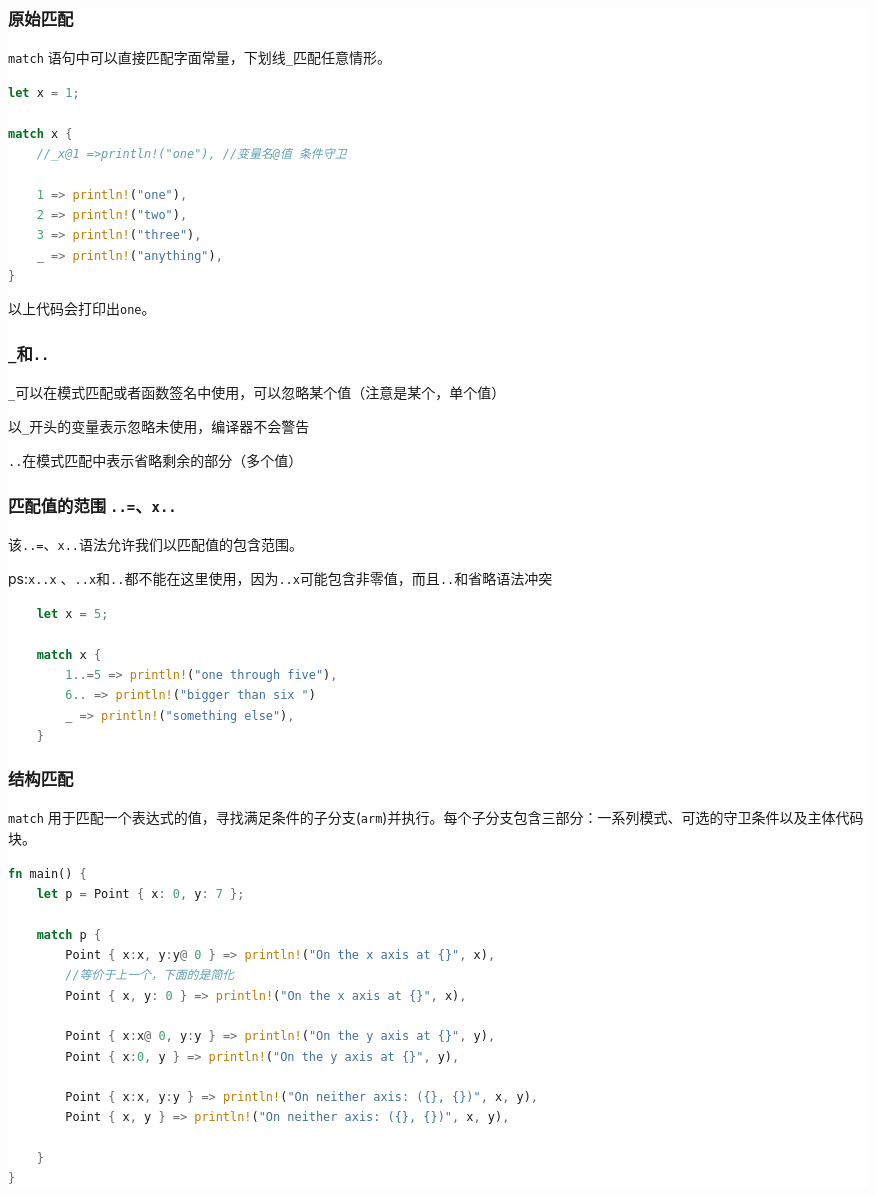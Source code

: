 ### 原始匹配

`match` 语句中可以直接匹配字面常量，下划线`_`匹配任意情形。

```rust
let x = 1;

match x {
    //_x@1 =>println!("one"), //变量名@值 条件守卫

    1 => println!("one"),
    2 => println!("two"),
    3 => println!("three"),
    _ => println!("anything"),
}
```

以上代码会打印出`one`。

### `_`和`..`

`_`可以在模式匹配或者函数签名中使用，可以忽略某个值（注意是某个，单个值）

以`_`开头的变量表示忽略未使用，编译器不会警告

`..`在模式匹配中表示省略剩余的部分（多个值）

### 匹配值的范围 `..=`、`x..`

该`..=`、`x..`语法允许我们以匹配值的包含范围。

ps:`x..x` 、`..x`和`..`都不能在这里使用，因为`..x`可能包含非零值，而且`..`和省略语法冲突

```rust
    let x = 5;

    match x {
        1..=5 => println!("one through five"),
        6.. => println!("bigger than six ")
        _ => println!("something else"),
    }
```

### 结构匹配

`match` 用于匹配一个表达式的值，寻找满足条件的子分支(`arm`)并执行。每个子分支包含三部分：一系列模式、可选的守卫条件以及主体代码块。

```rust
fn main() {
    let p = Point { x: 0, y: 7 };

    match p {
        Point { x:x, y:y@ 0 } => println!("On the x axis at {}", x),
        //等价于上一个，下面的是简化
        Point { x, y: 0 } => println!("On the x axis at {}", x),

        Point { x:x@ 0, y:y } => println!("On the y axis at {}", y),
        Point { x:0, y } => println!("On the y axis at {}", y),

        Point { x:x, y:y } => println!("On neither axis: ({}, {})", x, y),
        Point { x, y } => println!("On neither axis: ({}, {})", x, y),

    }
}
```
